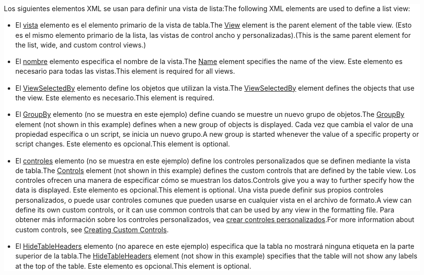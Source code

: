 <span data-ttu-id="8a3a1-113">Los siguientes elementos XML se usan para definir una vista de lista:</span><span class="sxs-lookup"><span data-stu-id="8a3a1-113">The following XML elements are used to define a list view:</span></span>

- <span data-ttu-id="8a3a1-114">El [vista](./view-element-format.md) elemento es el elemento primario de la vista de tabla.</span><span class="sxs-lookup"><span data-stu-id="8a3a1-114">The [View](./view-element-format.md) element is the parent element of the table view.</span></span> <span data-ttu-id="8a3a1-115">(Esto es el mismo elemento primario de la lista, las vistas de control ancho y personalizadas).</span><span class="sxs-lookup"><span data-stu-id="8a3a1-115">(This is the same parent element for the list, wide, and custom control views.)</span></span>

- <span data-ttu-id="8a3a1-116">El [nombre](./name-element-for-view-format.md) elemento especifica el nombre de la vista.</span><span class="sxs-lookup"><span data-stu-id="8a3a1-116">The [Name](./name-element-for-view-format.md) element specifies the name of the view.</span></span> <span data-ttu-id="8a3a1-117">Este elemento es necesario para todas las vistas.</span><span class="sxs-lookup"><span data-stu-id="8a3a1-117">This element is required for all views.</span></span>

- <span data-ttu-id="8a3a1-118">El [ViewSelectedBy](./viewselectedby-element-format.md) elemento define los objetos que utilizan la vista.</span><span class="sxs-lookup"><span data-stu-id="8a3a1-118">The [ViewSelectedBy](./viewselectedby-element-format.md) element defines the objects that use the view.</span></span> <span data-ttu-id="8a3a1-119">Este elemento es necesario.</span><span class="sxs-lookup"><span data-stu-id="8a3a1-119">This element is required.</span></span>

- <span data-ttu-id="8a3a1-120">El [GroupBy](./groupby-element-for-view-format.md) elemento (no se muestra en este ejemplo) define cuando se muestre un nuevo grupo de objetos.</span><span class="sxs-lookup"><span data-stu-id="8a3a1-120">The [GroupBy](./groupby-element-for-view-format.md) element (not shown in this example) defines when a new group of objects is displayed.</span></span> <span data-ttu-id="8a3a1-121">Cada vez que cambia el valor de una propiedad específica o un script, se inicia un nuevo grupo.</span><span class="sxs-lookup"><span data-stu-id="8a3a1-121">A new group is started whenever the value of a specific property or script changes.</span></span> <span data-ttu-id="8a3a1-122">Este elemento es opcional.</span><span class="sxs-lookup"><span data-stu-id="8a3a1-122">This element is optional.</span></span>

- <span data-ttu-id="8a3a1-123">El [controles](./controls-element-for-view-format.md) elemento (no se muestra en este ejemplo) define los controles personalizados que se definen mediante la vista de tabla.</span><span class="sxs-lookup"><span data-stu-id="8a3a1-123">The [Controls](./controls-element-for-view-format.md) element (not shown in this example) defines the custom controls that are defined by the table view.</span></span> <span data-ttu-id="8a3a1-124">Los controles ofrecen una manera de especificar cómo se muestran los datos.</span><span class="sxs-lookup"><span data-stu-id="8a3a1-124">Controls give you a way to further specify how the data is displayed.</span></span> <span data-ttu-id="8a3a1-125">Este elemento es opcional.</span><span class="sxs-lookup"><span data-stu-id="8a3a1-125">This element is optional.</span></span> <span data-ttu-id="8a3a1-126">Una vista puede definir sus propios controles personalizados, o puede usar controles comunes que pueden usarse en cualquier vista en el archivo de formato.</span><span class="sxs-lookup"><span data-stu-id="8a3a1-126">A view can define its own custom controls, or it can use common controls that can be used by any view in the formatting file.</span></span> <span data-ttu-id="8a3a1-127">Para obtener más información sobre los controles personalizados, vea [crear controles personalizados](./creating-custom-controls.md).</span><span class="sxs-lookup"><span data-stu-id="8a3a1-127">For more information about custom controls, see [Creating Custom Controls](./creating-custom-controls.md).</span></span>

- <span data-ttu-id="8a3a1-128">El [HideTableHeaders](./hidetableheaders-element-format.md) elemento (no aparece en este ejemplo) especifica que la tabla no mostrará ninguna etiqueta en la parte superior de la tabla.</span><span class="sxs-lookup"><span data-stu-id="8a3a1-128">The [HideTableHeaders](./hidetableheaders-element-format.md) element (not show in this example) specifies that the table will not show any labels at the top of the table.</span></span> <span data-ttu-id="8a3a1-129">Este elemento es opcional.</span><span class="sxs-lookup"><span data-stu-id="8a3a1-129">This element is optional.</span></span>
